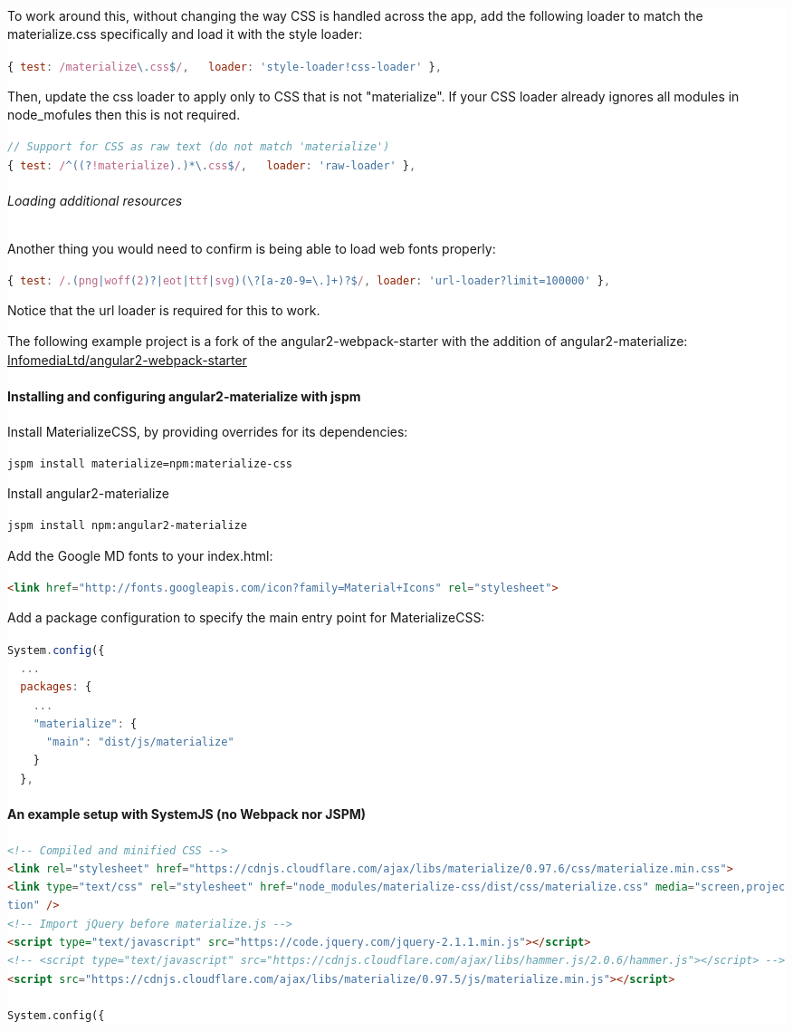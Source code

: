 To work around this, without changing the way CSS is handled across the app, add the following loader to match the materialize.css specifically and load it with the style loader:
```js
{ test: /materialize\.css$/,   loader: 'style-loader!css-loader' },
```
Then, update the css loader to apply only to CSS that is not "materialize". If your CSS loader already ignores all modules in node_mofules then this is not required.
```js
// Support for CSS as raw text (do not match 'materialize')
{ test: /^((?!materialize).)*\.css$/,   loader: 'raw-loader' },
```

###### Loading additional resources

Another thing you would need to confirm is being able to load web fonts properly:
```js
{ test: /.(png|woff(2)?|eot|ttf|svg)(\?[a-z0-9=\.]+)?$/, loader: 'url-loader?limit=100000' },
```
Notice that the url loader is required for this to work.

The following example project is a fork of the angular2-webpack-starter with the addition of angular2-materialize: [InfomediaLtd/angular2-webpack-starter](https://github.com/InfomediaLtd/angular2-webpack-starter)

#### Installing and configuring angular2-materialize with jspm

Install MaterializeCSS, by providing overrides for its dependencies:
```sh
jspm install materialize=npm:materialize-css
```

Install angular2-materialize
```sh
jspm install npm:angular2-materialize
```

Add the Google MD fonts to your index.html:
```html
<link href="http://fonts.googleapis.com/icon?family=Material+Icons" rel="stylesheet">
```

Add a package configuration to specify the main entry point for MaterializeCSS:
```js
System.config({
  ...
  packages: {
    ...
    "materialize": {
      "main": "dist/js/materialize"
    }
  },
```

#### An example setup with SystemJS (no Webpack nor JSPM)

```html
<!-- Compiled and minified CSS -->
<link rel="stylesheet" href="https://cdnjs.cloudflare.com/ajax/libs/materialize/0.97.6/css/materialize.min.css">
<link type="text/css" rel="stylesheet" href="node_modules/materialize-css/dist/css/materialize.css" media="screen,projection" />
<!-- Import jQuery before materialize.js -->
<script type="text/javascript" src="https://code.jquery.com/jquery-2.1.1.min.js"></script>
<!-- <script type="text/javascript" src="https://cdnjs.cloudflare.com/ajax/libs/hammer.js/2.0.6/hammer.js"></script> -->
<script src="https://cdnjs.cloudflare.com/ajax/libs/materialize/0.97.5/js/materialize.min.js"></script>

System.config({
```